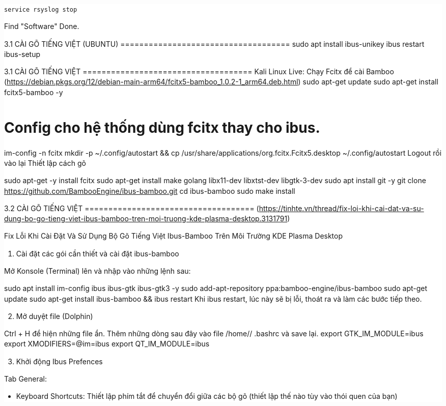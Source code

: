 ```service rsyslog stop```

Find "Software"
Done.






3.1  CÀI GÕ TIẾNG VIỆT (UBUNTU) ====================================
sudo apt install ibus-unikey
ibus restart
ibus-setup


3.1  CÀI GÕ TIẾNG VIỆT ====================================
Kali Linux Live: Chạy Fcitx để cài Bamboo
(https://debian.pkgs.org/12/debian-main-arm64/fcitx5-bamboo_1.0.2-1_arm64.deb.html)
sudo apt-get update
sudo apt-get install fcitx5-bamboo -y
# Config cho hệ thống dùng fcitx thay cho ibus.
im-config -n fcitx
mkdir -p ~/.config/autostart && cp /usr/share/applications/org.fcitx.Fcitx5.desktop ~/.config/autostart
Logout rồi vào lại
Thiết lập cách gõ

sudo apt-get -y install fcitx
sudo apt-get install make golang libx11-dev libxtst-dev libgtk-3-dev
sudo apt install git -y
git clone https://github.com/BambooEngine/ibus-bamboo.git
cd ibus-bamboo
sudo make install

3.2 CÀI GÕ TIẾNG VIỆT ====================================
(https://tinhte.vn/thread/fix-loi-khi-cai-dat-va-su-dung-bo-go-tieng-viet-ibus-bamboo-tren-moi-truong-kde-plasma-desktop.3131791)

Fix Lỗi Khi Cài Đặt Và Sử Dụng Bộ Gõ Tiếng Việt Ibus-Bamboo Trên Môi Trường KDE Plasma Desktop

1. Cài đặt các gói cần thiết và cài đặt ibus-bamboo

Mở Konsole (Terminal) lên và nhập vào những lệnh sau:

sudo apt install im-config ibus ibus-gtk ibus-gtk3 -y
sudo add-apt-repository ppa:bamboo-engine/ibus-bamboo
sudo apt-get update
sudo apt-get install ibus-bamboo && ibus restart
Khi ibus restart, lúc này sẽ bị lỗi, thoát ra và làm các bước tiếp theo.

2. Mở duyệt file (Dolphin)

Ctrl + H để hiện những file ẩn.
Thêm những dòng sau đây vào file /home/<username>/ .bashrc và save lại.
export GTK_IM_MODULE=ibus
export XMODIFIERS=@im=ibus
export QT_IM_MODULE=ibus

3. Khởi động Ibus Prefences

Tab General:
- Keyboard Shortcuts: Thiết lập phím tắt để chuyển đổi giữa các bộ gõ (thiết lập thế nào tùy vào thói quen của bạn)
```